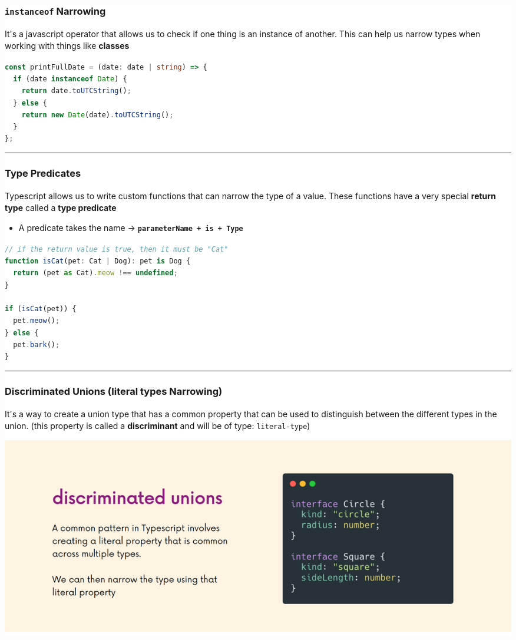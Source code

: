 
### `instanceof` Narrowing

It's a javascript operator that allows us to check if one thing is an instance of another. This can help us narrow types when working with things like **classes**

```ts
const printFullDate = (date: date | string) => {
  if (date instanceof Date) {
    return date.toUTCString();
  } else {
    return new Date(date).toUTCString();
  }
};
```

---

### Type Predicates

Typescript allows us to write custom functions that can narrow the type of a value. These functions have a very special **return type** called a **type predicate**

- A predicate takes the name -> **`parameterName + is + Type`**

```ts
// if the return value is true, then it must be "Cat"
function isCat(pet: Cat | Dog): pet is Dog {
  return (pet as Cat).meow !== undefined;
}

if (isCat(pet)) {
  pet.meow();
} else {
  pet.bark();
}
```

---

### Discriminated Unions (literal types Narrowing)

It's a way to create a union type that has a common property that can be used to distinguish between the different types in the union. (this property is called a **discriminant** and will be of type: `literal-type`)

![discriminated-unions](./img/discriminated-unions.png)
